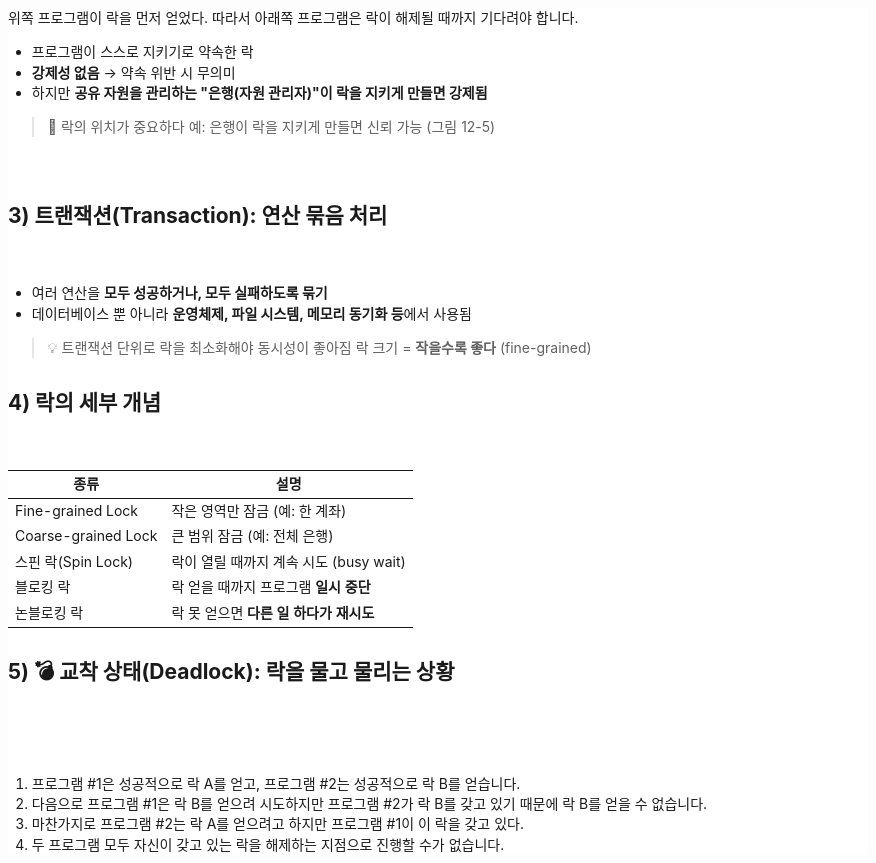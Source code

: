 <p>위쪽 프로그램이 락을 먼저 얻었다. 따라서 아래쪽 프로그램은 락이 해제될 때까지 기다려야 합니다.</p>
</blockquote>
<ul>
<li>프로그램이 스스로 지키기로 약속한 락</li>
<li><strong>강제성 없음</strong> → 약속 위반 시 무의미</li>
<li>하지만 <strong>공유 자원을 관리하는 &quot;은행(자원 관리자)&quot;이 락을 지키게 만들면 강제됨</strong></li>
</ul>
<blockquote>
<p>📌 락의 위치가 중요하다
예: 은행이 락을 지키게 만들면 신뢰 가능 (그림 12-5)</p>
</blockquote>
<p><img alt="" src="https://velog.velcdn.com/images/prettylee620/post/0b1ffa59-f870-42a9-9a6d-ac14a7f01c75/image.png" /></p>
<h2 id="3-트랜잭션transaction-연산-묶음-처리">3) 트랜잭션(Transaction): 연산 묶음 처리</h2>
<p><img alt="" src="https://velog.velcdn.com/images/prettylee620/post/7fc16189-876c-439a-8a2d-9690c68c4764/image.png" /></p>
<ul>
<li>여러 연산을 <strong>모두 성공하거나, 모두 실패하도록 묶기</strong></li>
<li>데이터베이스 뿐 아니라 <strong>운영체제, 파일 시스템, 메모리 동기화 등</strong>에서 사용됨</li>
</ul>
<blockquote>
<p>💡 트랜잭션 단위로 락을 최소화해야 동시성이 좋아짐
락 크기 = <strong>작을수록 좋다</strong> (fine-grained)</p>
</blockquote>
<h2 id="4-락의-세부-개념">4) 락의 세부 개념</h2>
<p><img alt="" src="https://velog.velcdn.com/images/prettylee620/post/9f26549a-5df7-4873-901a-da483eeb778b/image.png" /></p>
<table>
<thead>
<tr>
<th>종류</th>
<th>설명</th>
</tr>
</thead>
<tbody><tr>
<td>Fine-grained Lock</td>
<td>작은 영역만 잠금 (예: 한 계좌)</td>
</tr>
<tr>
<td>Coarse-grained Lock</td>
<td>큰 범위 잠금 (예: 전체 은행)</td>
</tr>
<tr>
<td>스핀 락(Spin Lock)</td>
<td>락이 열릴 때까지 계속 시도 (busy wait)</td>
</tr>
<tr>
<td>블로킹 락</td>
<td>락 얻을 때까지 프로그램 <strong>일시 중단</strong></td>
</tr>
<tr>
<td>논블로킹 락</td>
<td>락 못 얻으면 <strong>다른 일 하다가 재시도</strong></td>
</tr>
</tbody></table>
<h2 id="5-💣-교착-상태deadlock-락을-물고-물리는-상황">5) 💣 교착 상태(Deadlock): 락을 물고 물리는 상황</h2>
<p><img alt="" src="https://velog.velcdn.com/images/prettylee620/post/1443c2fa-9f39-4492-ad48-a018d48f055f/image.png" /></p>
<p><img alt="" src="https://velog.velcdn.com/images/prettylee620/post/b68f663f-d2ed-4597-a6f7-d5bb356e5749/image.png" /></p>
<ol>
<li>프로그램 #1은 성공적으로 락 A를 얻고, 프로그램 #2는 성공적으로 락 B를 얻습니다. </li>
<li>다음으로 프로그램 #1은 락 B를 얻으려 시도하지만 프로그램 #2가 락 B를 갖고 있기 때문에 락 B를 얻을 수 없습니다. </li>
<li>마찬가지로 프로그램 #2는 락 A를 얻으려고 하지만 프로그램 #1이 이 락을 갖고 있다. </li>
<li>두 프로그램 모두 자신이 갖고 있는 락을 해제하는 지점으로 진행할 수가 없습니다. </li>
</ol>